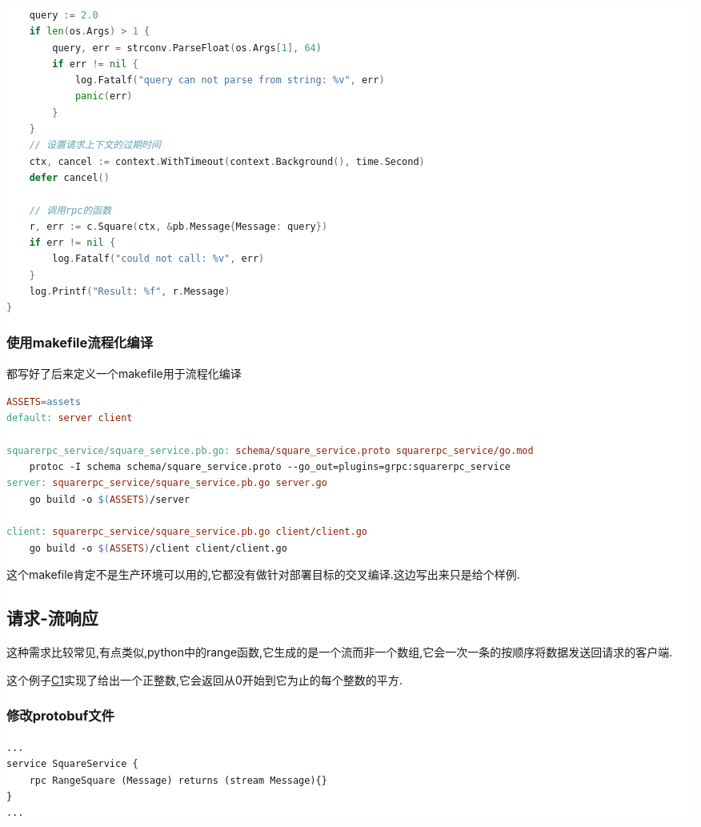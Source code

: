 ```go
	query := 2.0
	if len(os.Args) > 1 {
		query, err = strconv.ParseFloat(os.Args[1], 64)
		if err != nil {
			log.Fatalf("query can not parse from string: %v", err)
			panic(err)
		}
	}
	// 设置请求上下文的过期时间
	ctx, cancel := context.WithTimeout(context.Background(), time.Second)
	defer cancel()

	// 调用rpc的函数
	r, err := c.Square(ctx, &pb.Message{Message: query})
	if err != nil {
		log.Fatalf("could not call: %v", err)
	}
	log.Printf("Result: %f", r.Message)
}
```

### 使用makefile流程化编译

都写好了后来定义一个makefile用于流程化编译

```makefile
ASSETS=assets
default: server client

squarerpc_service/square_service.pb.go: schema/square_service.proto squarerpc_service/go.mod
	protoc -I schema schema/square_service.proto --go_out=plugins=grpc:squarerpc_service
server: squarerpc_service/square_service.pb.go server.go
	go build -o $(ASSETS)/server

client: squarerpc_service/square_service.pb.go client/client.go
	go build -o $(ASSETS)/client client/client.go
```
这个makefile肯定不是生产环境可以用的,它都没有做针对部署目标的交叉编译.这边写出来只是给个样例.


## 请求-流响应

这种需求比较常见,有点类似,python中的range函数,它生成的是一个流而非一个数组,它会一次一条的按顺序将数据发送回请求的客户端.

这个例子[C1](https://github.com/hsz1273327/TutorialForGoLang/tree/master/src/%E4%BD%BF%E7%94%A8Golang%E6%90%AD%E5%BB%BA%E5%90%8E%E7%AB%AF%E6%9C%8D%E5%8A%A1/code/GRpc%E6%8E%A5%E5%8F%A3%E6%9C%8D%E5%8A%A1/c1)实现了给出一个正整数,它会返回从0开始到它为止的每个整数的平方.

### 修改protobuf文件

```proto
...
service SquareService {
    rpc RangeSquare (Message) returns (stream Message){}
}
...
```
